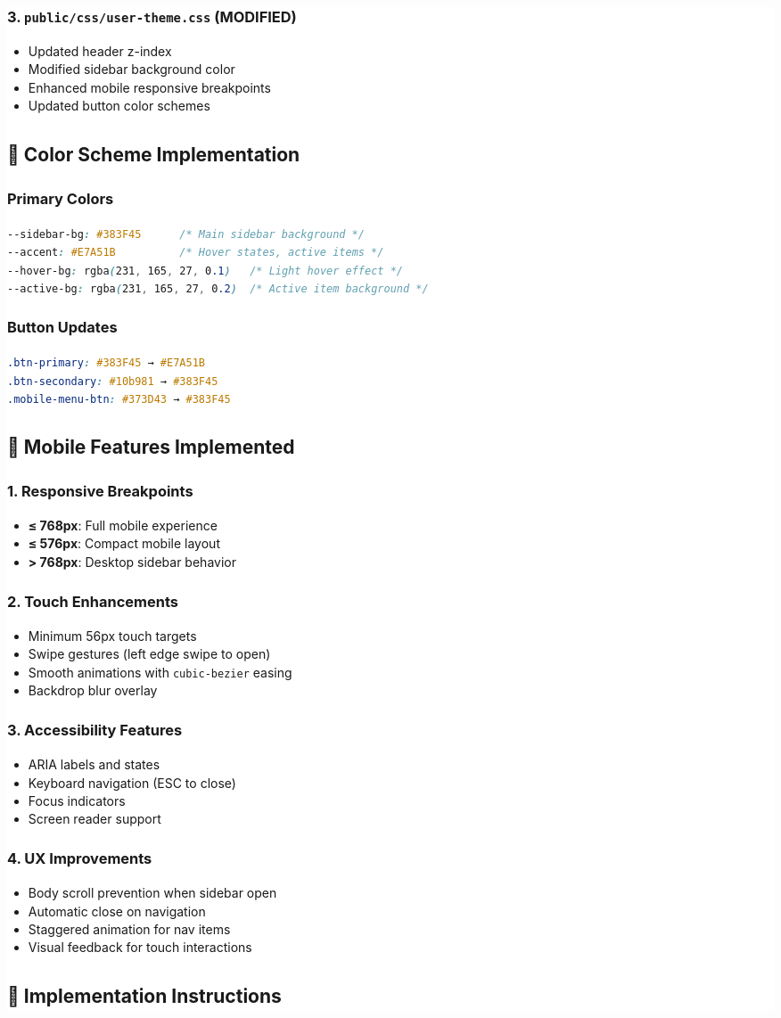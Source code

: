 ### 3. **`public/css/user-theme.css`** (MODIFIED)
- Updated header z-index
- Modified sidebar background color
- Enhanced mobile responsive breakpoints
- Updated button color schemes

## 🎨 Color Scheme Implementation

### Primary Colors
```css
--sidebar-bg: #383F45      /* Main sidebar background */
--accent: #E7A51B          /* Hover states, active items */
--hover-bg: rgba(231, 165, 27, 0.1)   /* Light hover effect */
--active-bg: rgba(231, 165, 27, 0.2)  /* Active item background */
```

### Button Updates
```css
.btn-primary: #383F45 → #E7A51B
.btn-secondary: #10b981 → #383F45  
.mobile-menu-btn: #373D43 → #383F45
```

## 📱 Mobile Features Implemented

### 1. **Responsive Breakpoints**
- **≤ 768px**: Full mobile experience
- **≤ 576px**: Compact mobile layout
- **> 768px**: Desktop sidebar behavior

### 2. **Touch Enhancements**
- Minimum 56px touch targets
- Swipe gestures (left edge swipe to open)
- Smooth animations with `cubic-bezier` easing
- Backdrop blur overlay

### 3. **Accessibility Features**
- ARIA labels and states
- Keyboard navigation (ESC to close)
- Focus indicators
- Screen reader support

### 4. **UX Improvements**
- Body scroll prevention when sidebar open
- Automatic close on navigation
- Staggered animation for nav items
- Visual feedback for touch interactions

## 🚀 Implementation Instructions
